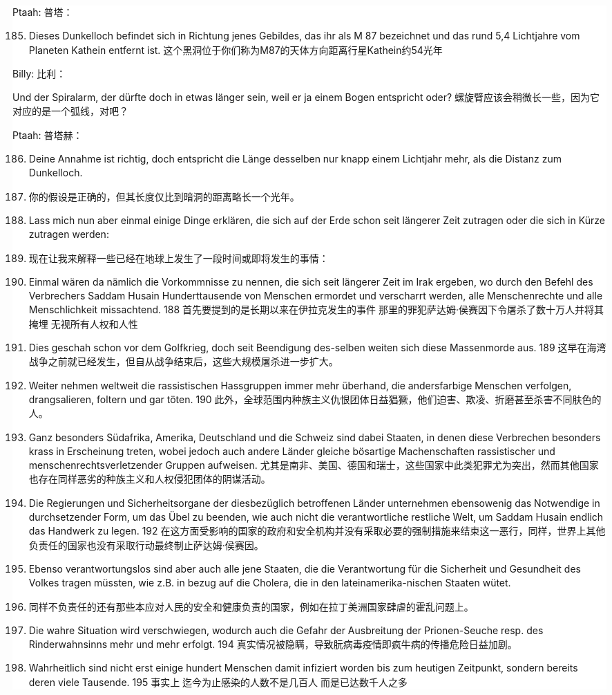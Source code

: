 Ptaah:
普塔：

185. Dieses Dunkelloch befindet sich in Richtung jenes Gebildes, das ihr als M 87 bezeichnet und das rund 5,4 Lichtjahre vom Planeten Kathein entfernt ist.
这个黑洞位于你们称为M87的天体方向距离行星Kathein约54光年

Billy:
比利：

Und der Spiralarm, der dürfte doch in etwas länger sein, weil er ja einem Bogen entspricht oder?
螺旋臂应该会稍微长一些，因为它对应的是一个弧线，对吧？

Ptaah:
普塔赫：

186. Deine Annahme ist richtig, doch entspricht die Länge desselben nur knapp einem Lichtjahr mehr, als die Distanz zum Dunkelloch.
186. 你的假设是正确的，但其长度仅比到暗洞的距离略长一个光年。

187. Lass mich nun aber einmal einige Dinge erklären, die sich auf der Erde schon seit längerer Zeit zutragen oder die sich in Kürze zutragen werden:
187. 现在让我来解释一些已经在地球上发生了一段时间或即将发生的事情：

188. Einmal wären da nämlich die Vorkommnisse zu nennen, die sich seit längerer Zeit im Irak ergeben, wo durch den Befehl des Verbrechers Saddam Husain Hunderttausende von Menschen ermordet und verscharrt werden, alle Menschenrechte und alle Menschlichkeit missachtend.
188 首先要提到的是长期以来在伊拉克发生的事件 那里的罪犯萨达姆·侯赛因下令屠杀了数十万人并将其掩埋 无视所有人权和人性

189. Dies geschah schon vor dem Golfkrieg, doch seit Beendigung des-selben weiten sich diese Massenmorde aus.
189 这早在海湾战争之前就已经发生，但自从战争结束后，这些大规模屠杀进一步扩大。

190. Weiter nehmen weltweit die rassistischen Hassgruppen immer mehr überhand, die andersfarbige Menschen verfolgen, drangsalieren, foltern und gar töten.
190 此外，全球范围内种族主义仇恨团体日益猖獗，他们迫害、欺凌、折磨甚至杀害不同肤色的人。

191. Ganz besonders Südafrika, Amerika, Deutschland und die Schweiz sind dabei Staaten, in denen diese Verbrechen besonders krass in Erscheinung treten, wobei jedoch auch andere Länder gleiche bösartige Machenschaften rassistischer und menschenrechtsverletzender Gruppen aufweisen.
尤其是南非、美国、德国和瑞士，这些国家中此类犯罪尤为突出，然而其他国家也存在同样恶劣的种族主义和人权侵犯团体的阴谋活动。

192. Die Regierungen und Sicherheitsorgane der diesbezüglich betroffenen Länder unternehmen ebensowenig das Notwendige in durchsetzender Form, um das Übel zu beenden, wie auch nicht die verantwortliche restliche Welt, um Saddam Husain endlich das Handwerk zu legen.
192 在这方面受影响的国家的政府和安全机构并没有采取必要的强制措施来结束这一恶行，同样，世界上其他负责任的国家也没有采取行动最终制止萨达姆·侯赛因。

193. Ebenso verantwortungslos sind aber auch alle jene Staaten, die die Verantwortung für die Sicherheit und Gesundheit des Volkes tragen müssten, wie z.B. in bezug auf die Cholera, die in den lateinamerika-nischen Staaten wütet.
193. 同样不负责任的还有那些本应对人民的安全和健康负责的国家，例如在拉丁美洲国家肆虐的霍乱问题上。

194. Die wahre Situation wird verschwiegen, wodurch auch die Gefahr der Ausbreitung der Prionen-Seuche resp. des Rinderwahnsinns mehr und mehr erfolgt.
194 真实情况被隐瞒，导致朊病毒疫情即疯牛病的传播危险日益加剧。

195. Wahrheitlich sind nicht erst einige hundert Menschen damit infiziert worden bis zum heutigen Zeitpunkt, sondern bereits deren viele Tausende.
195 事实上 迄今为止感染的人数不是几百人 而是已达数千人之多
